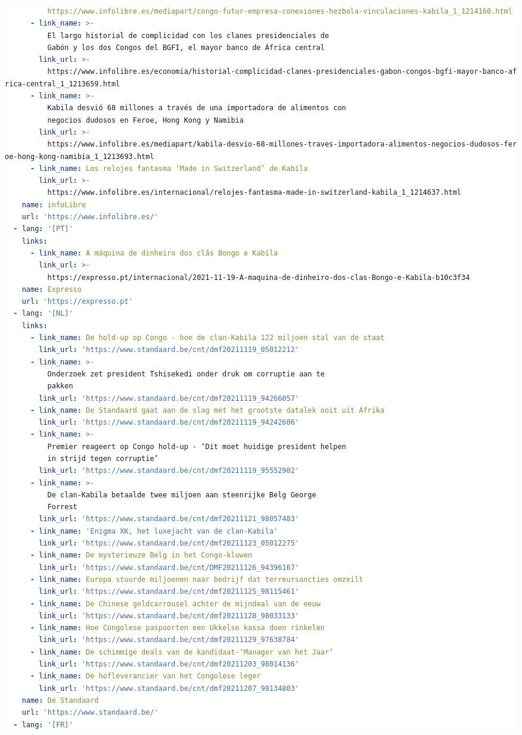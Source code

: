 ```yaml
          https://www.infolibre.es/mediapart/congo-futur-empresa-conexiones-hezbola-vinculaciones-kabila_1_1214160.html
      - link_name: >-
          El largo historial de complicidad con los clanes presidenciales de
          Gabón y los dos Congos del BGFI, el mayor banco de África central
        link_url: >-
          https://www.infolibre.es/economia/historial-complicidad-clanes-presidenciales-gabon-congos-bgfi-mayor-banco-africa-central_1_1213659.html
      - link_name: >-
          Kabila desvió 68 millones a través de una importadora de alimentos con
          negocios dudosos en Feroe, Hong Kong y Namibia
        link_url: >-
          https://www.infolibre.es/mediapart/kabila-desvio-68-millones-traves-importadora-alimentos-negocios-dudosos-feroe-hong-kong-namibia_1_1213693.html
      - link_name: Los relojes fantasma ‘Made in Switzerland’ de Kabila
        link_url: >-
          https://www.infolibre.es/internacional/relojes-fantasma-made-in-switzerland-kabila_1_1214637.html
    name: infoLibre
    url: 'https://www.infolibre.es/'
  - lang: '[PT]'
    links:
      - link_name: A máquina de dinheiro dos clãs Bongo e Kabila
        link_url: >-
          https://expresso.pt/internacional/2021-11-19-A-maquina-de-dinheiro-dos-clas-Bongo-e-Kabila-b10c3f34
    name: Expresso
    url: 'https://expresso.pt'
  - lang: '[NL]'
    links:
      - link_name: De hold-up op Congo - hoe de clan-Kabila 122 miljoen stal van de staat
        link_url: 'https://www.standaard.be/cnt/dmf20211119_05012212'
      - link_name: >-
          Onderzoek zet president Tshisekedi onder druk om corruptie aan te
          pakken
        link_url: 'https://www.standaard.be/cnt/dmf20211119_94266057'
      - link_name: De Standaard gaat aan de slag met het grootste datalek ooit uit Afrika
        link_url: 'https://www.standaard.be/cnt/dmf20211119_94242606'
      - link_name: >-
          Premier reageert op Congo hold-up - ‘Dit moet huidige president helpen
          in strijd tegen corruptie’
        link_url: 'https://www.standaard.be/cnt/dmf20211119_95552902'
      - link_name: >-
          De clan-Kabila betaalde twee miljoen aan steenrijke Belg George
          Forrest
        link_url: 'https://www.standaard.be/cnt/dmf20211121_98057483'
      - link_name: 'Enigma XK, het luxejacht van de clan-Kabila'
        link_url: 'https://www.standaard.be/cnt/dmf20211123_05012275'
      - link_name: De mysterieuze Belg in het Congo-kluwen
        link_url: 'https://www.standaard.be/cnt/DMF20211126_94396167'
      - link_name: Europa stuurde miljoenen naar bedrijf dat terreursancties omzeilt
        link_url: 'https://www.standaard.be/cnt/dmf20211125_98115461'
      - link_name: De Chinese geldcarrousel achter de mijndeal van de eeuw
        link_url: 'https://www.standaard.be/cnt/dmf20211128_98033133'
      - link_name: Hoe Congolese paspoorten een Ukkelse kassa doen rinkelen
        link_url: 'https://www.standaard.be/cnt/dmf20211129_97638784'
      - link_name: De schimmige deals van de kandidaat-‘Manager van het Jaar’
        link_url: 'https://www.standaard.be/cnt/dmf20211203_98014136'
      - link_name: De hofleverancier van het Congolese leger
        link_url: 'https://www.standaard.be/cnt/dmf20211207_98134803'
    name: De Standaard
    url: 'https://www.standaard.be/'
  - lang: '[FR]'
```